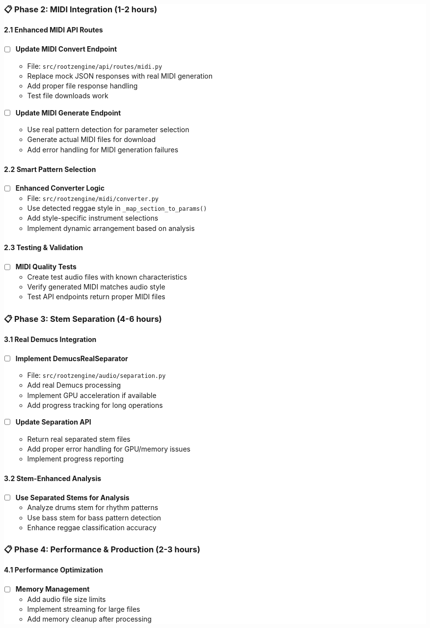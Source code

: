 ### 📋 Phase 2: MIDI Integration (1-2 hours)

#### 2.1 Enhanced MIDI API Routes
- [ ] **Update MIDI Convert Endpoint**
  - File: `src/rootzengine/api/routes/midi.py`
  - Replace mock JSON responses with real MIDI generation
  - Add proper file response handling
  - Test file downloads work

- [ ] **Update MIDI Generate Endpoint**
  - Use real pattern detection for parameter selection
  - Generate actual MIDI files for download
  - Add error handling for MIDI generation failures

#### 2.2 Smart Pattern Selection
- [ ] **Enhanced Converter Logic**
  - File: `src/rootzengine/midi/converter.py`
  - Use detected reggae style in `_map_section_to_params()`
  - Add style-specific instrument selections
  - Implement dynamic arrangement based on analysis

#### 2.3 Testing & Validation
- [ ] **MIDI Quality Tests**
  - Create test audio files with known characteristics
  - Verify generated MIDI matches audio style
  - Test API endpoints return proper MIDI files

### 📋 Phase 3: Stem Separation (4-6 hours)

#### 3.1 Real Demucs Integration
- [ ] **Implement DemucsRealSeparator**
  - File: `src/rootzengine/audio/separation.py`
  - Add real Demucs processing
  - Implement GPU acceleration if available
  - Add progress tracking for long operations

- [ ] **Update Separation API**
  - Return real separated stem files
  - Add proper error handling for GPU/memory issues
  - Implement progress reporting

#### 3.2 Stem-Enhanced Analysis
- [ ] **Use Separated Stems for Analysis**
  - Analyze drums stem for rhythm patterns
  - Use bass stem for bass pattern detection
  - Enhance reggae classification accuracy

### 📋 Phase 4: Performance & Production (2-3 hours)

#### 4.1 Performance Optimization
- [ ] **Memory Management**
  - Add audio file size limits
  - Implement streaming for large files
  - Add memory cleanup after processing
